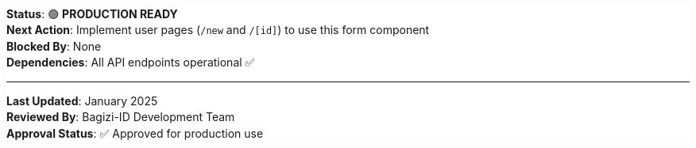 
**Status**: 🟢 **PRODUCTION READY**  
**Next Action**: Implement user pages (`/new` and `/[id]`) to use this form component  
**Blocked By**: None  
**Dependencies**: All API endpoints operational ✅

---

**Last Updated**: January 2025  
**Reviewed By**: Bagizi-ID Development Team  
**Approval Status**: ✅ Approved for production use
